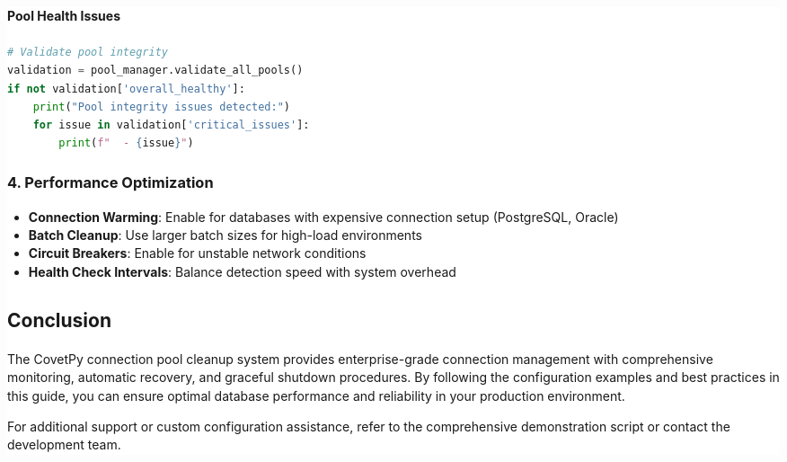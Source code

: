 #### Pool Health Issues
```python
# Validate pool integrity
validation = pool_manager.validate_all_pools()
if not validation['overall_healthy']:
    print("Pool integrity issues detected:")
    for issue in validation['critical_issues']:
        print(f"  - {issue}")
```

### 4. Performance Optimization

- **Connection Warming**: Enable for databases with expensive connection setup (PostgreSQL, Oracle)
- **Batch Cleanup**: Use larger batch sizes for high-load environments
- **Circuit Breakers**: Enable for unstable network conditions
- **Health Check Intervals**: Balance detection speed with system overhead

## Conclusion

The CovetPy connection pool cleanup system provides enterprise-grade connection management with comprehensive monitoring, automatic recovery, and graceful shutdown procedures. By following the configuration examples and best practices in this guide, you can ensure optimal database performance and reliability in your production environment.

For additional support or custom configuration assistance, refer to the comprehensive demonstration script or contact the development team.
